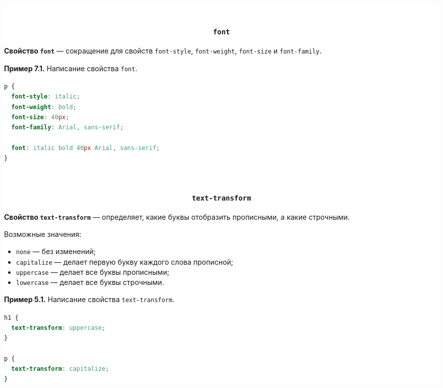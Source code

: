 

<br />

<div align="center">

### `font`

</div>

**Свойство `font`** — сокращение для свойств `font-style`, `font-weight`, `font-size` и `font-family`.

**Пример 7.1.** Написание свойства `font`.
```css
p {
  font-style: italic;
  font-weight: bold;
  font-size: 40px;
  font-family: Arial, sans-serif;

  font: italic bold 40px Arial, sans-serif;
}
```



<br />

<div align="center">

### `text-transform`

</div>

**Свойство `text-transform`** — определяет, какие буквы отобразить прописными, а какие строчными.

Возможные значения:
- `none` — без изменений;
- `capitalize` — делает первую букву каждого слова прописной;
- `uppercase` — делает все буквы прописными;
- `lowercase` — делает все буквы строчными.

**Пример 5.1.** Написание свойства `text-transform`.
```css
h1 {
  text-transform: uppercase;
}

p {
  text-transform: capitalize;
}
```







